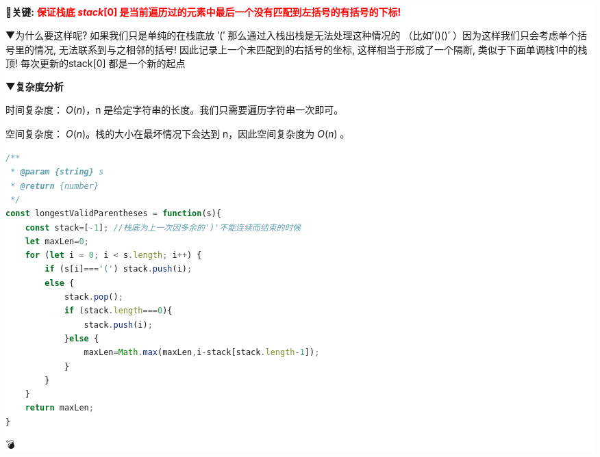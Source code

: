 

**🌟关键:**  <span style="font-weight:bold; color:red;">保证栈底 $stack[0]$ 是当前遍历过的元素中最后一个没有匹配到左括号的有括号的下标!</span>

▼为什么要这样呢? 如果我们只是单纯的在栈底放 $'('$  那么通过入栈出栈是无法处理这种情况的 （比如$'()()'$ ）因为这样我们只会考虑单个括号里的情况, 无法联系到与之相邻的括号! 因此记录上一个未匹配到的右括号的坐标, 这样相当于形成了一个隔断, 类似于下面单调栈1中的栈顶! 每次更新的stack[0] 都是一个新的起点



**▼复杂度分析**

时间复杂度： $O(n)$，n 是给定字符串的长度。我们只需要遍历字符串一次即可。

空间复杂度： $O(n)$。栈的大小在最坏情况下会达到 n，因此空间复杂度为 $O(n)$ 。

```js
/**
 * @param {string} s
 * @return {number}
 */
const longestValidParentheses = function(s){
	const stack=[-1]; //栈底为上一次因多余的')'不能连续而结束的时候
	let maxLen=0;
	for (let i = 0; i < s.length; i++) {
		if (s[i]==='(') stack.push(i);
		else {
			stack.pop();
			if (stack.length===0){
				stack.push(i);
			}else {
				maxLen=Math.max(maxLen,i-stack[stack.length-1]);
			}
		}
	}
	return maxLen;
}
```

💣



  [key: number]: LinkNode